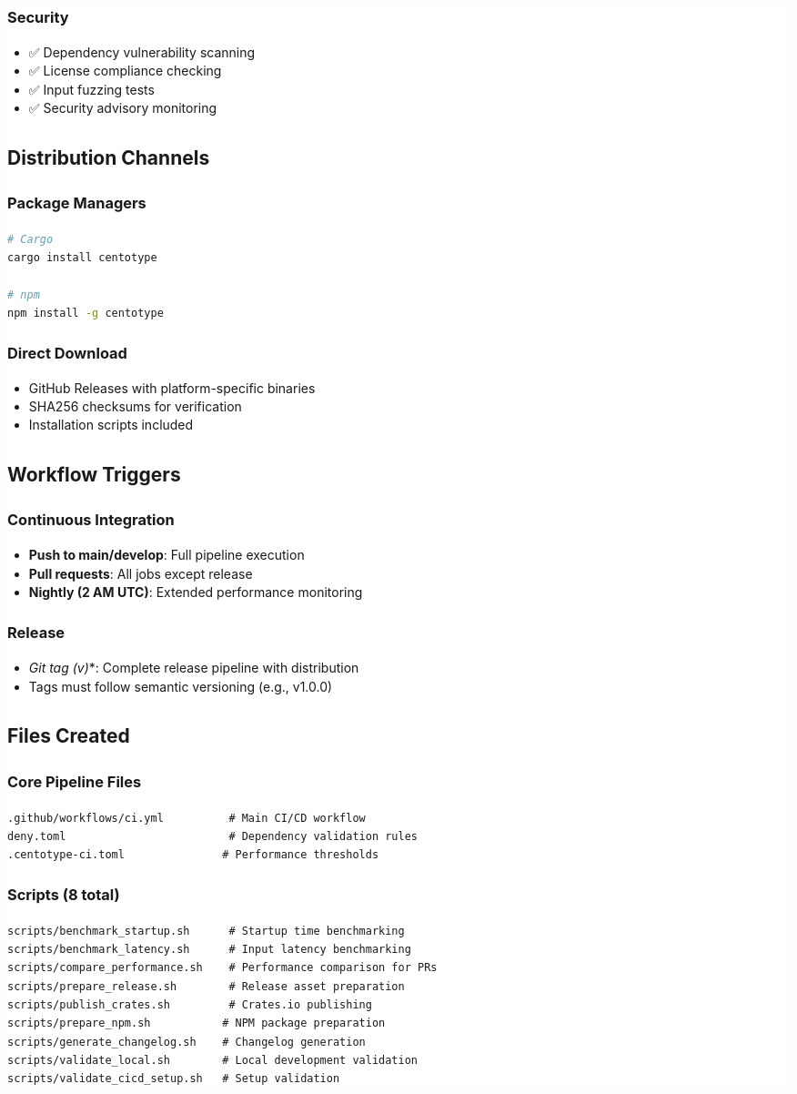 ### Security
- ✅ Dependency vulnerability scanning
- ✅ License compliance checking
- ✅ Input fuzzing tests
- ✅ Security advisory monitoring

## Distribution Channels

### Package Managers
```bash
# Cargo
cargo install centotype

# npm
npm install -g centotype
```

### Direct Download
- GitHub Releases with platform-specific binaries
- SHA256 checksums for verification
- Installation scripts included

## Workflow Triggers

### Continuous Integration
- **Push to main/develop**: Full pipeline execution
- **Pull requests**: All jobs except release
- **Nightly (2 AM UTC)**: Extended performance monitoring

### Release
- **Git tag (v*)**: Complete release pipeline with distribution
- Tags must follow semantic versioning (e.g., v1.0.0)

## Files Created

### Core Pipeline Files
```
.github/workflows/ci.yml          # Main CI/CD workflow
deny.toml                         # Dependency validation rules
.centotype-ci.toml               # Performance thresholds
```

### Scripts (8 total)
```
scripts/benchmark_startup.sh      # Startup time benchmarking
scripts/benchmark_latency.sh      # Input latency benchmarking
scripts/compare_performance.sh    # Performance comparison for PRs
scripts/prepare_release.sh        # Release asset preparation
scripts/publish_crates.sh         # Crates.io publishing
scripts/prepare_npm.sh           # NPM package preparation
scripts/generate_changelog.sh    # Changelog generation
scripts/validate_local.sh        # Local development validation
scripts/validate_cicd_setup.sh   # Setup validation
```
